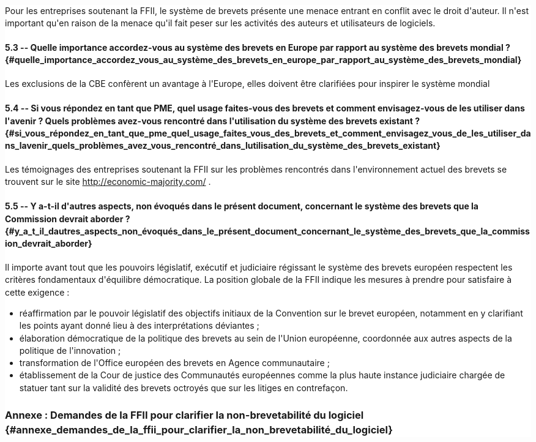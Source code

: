 Pour les entreprises soutenant la FFII, le système de brevets présente
une menace entrant en conflit avec le droit d\'auteur. Il n\'est
important qu\'en raison de la menace qu\'il fait peser sur les activités
des auteurs et utilisateurs de logiciels.

#### 5.3 \-- Quelle importance accordez-vous au système des brevets en Europe par rapport au système des brevets mondial ? {#quelle_importance_accordez_vous_au_système_des_brevets_en_europe_par_rapport_au_système_des_brevets_mondial}

Les exclusions de la CBE confèrent un avantage à l\'Europe, elles
doivent être clarifiées pour inspirer le système mondial

#### 5.4 \-- Si vous répondez en tant que PME, quel usage faites-vous des brevets et comment envisagez-vous de les utiliser dans l\'avenir ? Quels problèmes avez-vous rencontré dans l\'utilisation du système des brevets existant ? {#si_vous_répondez_en_tant_que_pme_quel_usage_faites_vous_des_brevets_et_comment_envisagez_vous_de_les_utiliser_dans_lavenir_quels_problèmes_avez_vous_rencontré_dans_lutilisation_du_système_des_brevets_existant}

Les témoignages des entreprises soutenant la FFII sur les problèmes
rencontrés dans l\'environnement actuel des brevets se trouvent sur le
site <http://economic-majority.com/> .

#### 5.5 \-- Y a-t-il d\'autres aspects, non évoqués dans le présent document, concernant le système des brevets que la Commission devrait aborder ? {#y_a_t_il_dautres_aspects_non_évoqués_dans_le_présent_document_concernant_le_système_des_brevets_que_la_commission_devrait_aborder}

Il importe avant tout que les pouvoirs législatif, exécutif et
judiciaire régissant le système des brevets européen respectent les
critères fondamentaux d\'équilibre démocratique. La position globale de
la FFII indique les mesures à prendre pour satisfaire à cette exigence :

-   réaffirmation par le pouvoir législatif des objectifs initiaux de la
    Convention sur le brevet européen, notamment en y clarifiant les
    points ayant donné lieu à des interprétations déviantes ;
-   élaboration démocratique de la politique des brevets au sein de
    l\'Union européenne, coordonnée aux autres aspects de la politique
    de l\'innovation ;
-   transformation de l\'Office européen des brevets en Agence
    communautaire ;
-   établissement de la Cour de justice des Communautés européennes
    comme la plus haute instance judiciaire chargée de statuer tant sur
    la validité des brevets octroyés que sur les litiges en contrefaçon.

### Annexe : Demandes de la FFII pour clarifier la non-brevetabilité du logiciel {#annexe_demandes_de_la_ffii_pour_clarifier_la_non_brevetabilité_du_logiciel}
